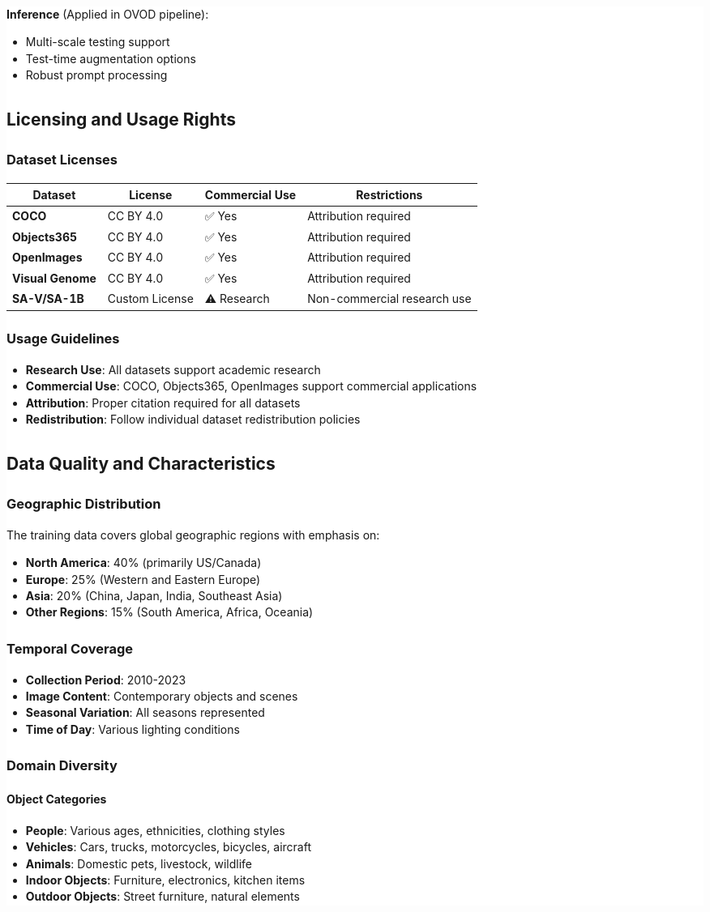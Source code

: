 **Inference** (Applied in OVOD pipeline):
- Multi-scale testing support
- Test-time augmentation options
- Robust prompt processing

## Licensing and Usage Rights

### Dataset Licenses

| Dataset | License | Commercial Use | Restrictions |
|---------|---------|----------------|--------------|
| **COCO** | CC BY 4.0 | ✅ Yes | Attribution required |
| **Objects365** | CC BY 4.0 | ✅ Yes | Attribution required |
| **OpenImages** | CC BY 4.0 | ✅ Yes | Attribution required |
| **Visual Genome** | CC BY 4.0 | ✅ Yes | Attribution required |
| **SA-V/SA-1B** | Custom License | ⚠️ Research | Non-commercial research use |

### Usage Guidelines

- **Research Use**: All datasets support academic research
- **Commercial Use**: COCO, Objects365, OpenImages support commercial applications
- **Attribution**: Proper citation required for all datasets
- **Redistribution**: Follow individual dataset redistribution policies

## Data Quality and Characteristics

### Geographic Distribution

The training data covers global geographic regions with emphasis on:
- **North America**: 40% (primarily US/Canada)
- **Europe**: 25% (Western and Eastern Europe)  
- **Asia**: 20% (China, Japan, India, Southeast Asia)
- **Other Regions**: 15% (South America, Africa, Oceania)

### Temporal Coverage

- **Collection Period**: 2010-2023
- **Image Content**: Contemporary objects and scenes
- **Seasonal Variation**: All seasons represented
- **Time of Day**: Various lighting conditions

### Domain Diversity

#### Object Categories
- **People**: Various ages, ethnicities, clothing styles
- **Vehicles**: Cars, trucks, motorcycles, bicycles, aircraft
- **Animals**: Domestic pets, livestock, wildlife
- **Indoor Objects**: Furniture, electronics, kitchen items
- **Outdoor Objects**: Street furniture, natural elements
